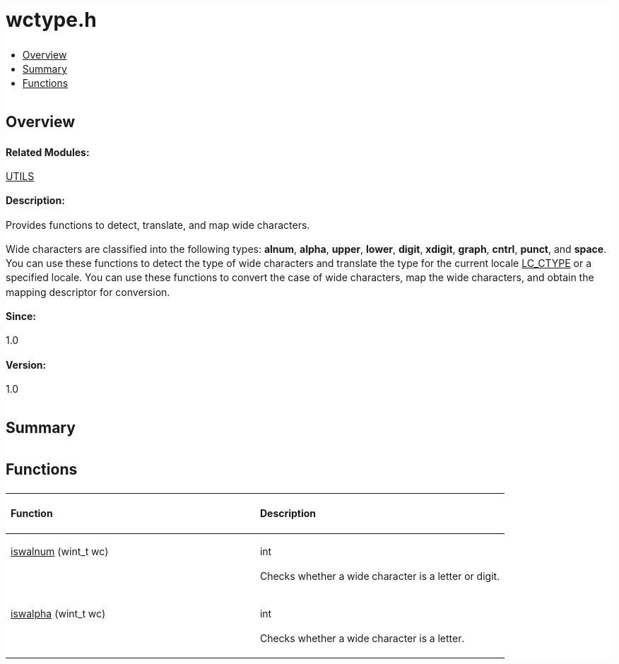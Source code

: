 # wctype.h<a name="ZH-CN_TOPIC_0000001055707986"></a>

-   [Overview](#section596432344165630)
-   [Summary](#section459072639165630)
-   [Functions](#func-members)

## **Overview**<a name="section596432344165630"></a>

**Related Modules:**

[UTILS](UTILS.md)

**Description:**

Provides functions to detect, translate, and map wide characters. 

Wide characters are classified into the following types:  **alnum**,  **alpha**,  **upper**,  **lower**,  **digit**,  **xdigit**,  **graph**,  **cntrl**,  **punct**, and  **space**. You can use these functions to detect the type of wide characters and translate the type for the current locale  [LC\_CTYPE](IO.md#ga07c66689961056725d7f50231d740ba9)  or a specified locale. You can use these functions to convert the case of wide characters, map the wide characters, and obtain the mapping descriptor for conversion. 

**Since:**

1.0

**Version:**

1.0

## **Summary**<a name="section459072639165630"></a>

## Functions<a name="func-members"></a>

<a name="table328660041165630"></a>
<table><thead align="left"><tr id="row675852175165630"><th class="cellrowborder" valign="top" width="50%" id="mcps1.1.3.1.1"><p id="p949409299165630"><a name="p949409299165630"></a><a name="p949409299165630"></a>Function</p>
</th>
<th class="cellrowborder" valign="top" width="50%" id="mcps1.1.3.1.2"><p id="p10743654165630"><a name="p10743654165630"></a><a name="p10743654165630"></a>Description</p>
</th>
</tr>
</thead>
<tbody><tr id="row750412866165630"><td class="cellrowborder" valign="top" width="50%" headers="mcps1.1.3.1.1 "><p id="p1629302227165630"><a name="p1629302227165630"></a><a name="p1629302227165630"></a><a href="UTILS.md#gadafb512a79ac9274486d6ddbbbd9d9ba">iswalnum</a> (wint_t wc)</p>
</td>
<td class="cellrowborder" valign="top" width="50%" headers="mcps1.1.3.1.2 "><p id="p1446096364165630"><a name="p1446096364165630"></a><a name="p1446096364165630"></a>int </p>
<p id="p941192026165630"><a name="p941192026165630"></a><a name="p941192026165630"></a>Checks whether a wide character is a letter or digit. </p>
</td>
</tr>
<tr id="row235928263165630"><td class="cellrowborder" valign="top" width="50%" headers="mcps1.1.3.1.1 "><p id="p39445741165630"><a name="p39445741165630"></a><a name="p39445741165630"></a><a href="UTILS.md#ga72477b4f142de340164deb7bf5a7ae7b">iswalpha</a> (wint_t wc)</p>
</td>
<td class="cellrowborder" valign="top" width="50%" headers="mcps1.1.3.1.2 "><p id="p2128360187165630"><a name="p2128360187165630"></a><a name="p2128360187165630"></a>int </p>
<p id="p2092630633165630"><a name="p2092630633165630"></a><a name="p2092630633165630"></a>Checks whether a wide character is a letter. </p>
</td>
</tr>